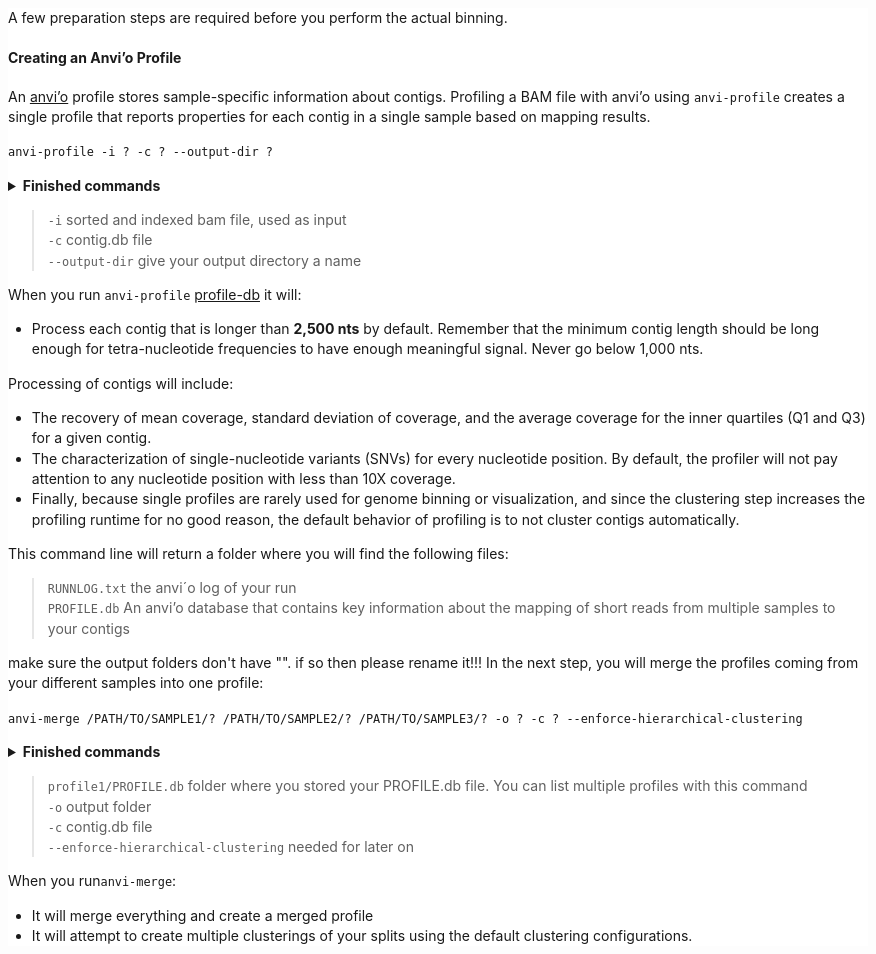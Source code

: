 A few preparation steps are required before you perform the actual binning. 

#### Creating an Anvi’o Profile

An [anvi’o](https://anvio.org/ ) profile stores sample-specific information about contigs. Profiling a BAM file with anvi’o using ``anvi-profile`` creates a single profile that reports properties for each contig in a single sample based on mapping results.

```ssh
anvi-profile -i ? -c ? --output-dir ?
```

<details><summary><b>Finished commands</b></summary></details>

> `-i` sorted and indexed bam file, used as input\
> `-c` contig.db file\
> `--output-dir` give your output directory a name

When you run ``anvi-profile`` [profile-db](https://anvio.org/help/main/artifacts/profile-db/) it will:

* Process each contig that is longer than **2,500 nts** by default. Remember that the minimum contig length should be long enough for tetra-nucleotide frequencies to have enough meaningful signal. Never go below 1,000 nts.

Processing of contigs will include:

* The recovery of mean coverage, standard deviation of coverage, and the average coverage for the inner quartiles (Q1 and Q3) for a given contig.
* The characterization of single-nucleotide variants (SNVs) for every nucleotide position. By default, the profiler will not pay attention to any nucleotide position with less than 10X coverage. 
* Finally, because single profiles are rarely used for genome binning or visualization, and since the clustering step increases the profiling runtime for no good reason, the default behavior of profiling is to not cluster contigs automatically.

This command line will return a folder where you will find the following files:

> `RUNNLOG.txt` the anvi´o log of your run\
> `PROFILE.db` An anvi’o database that contains key information about the mapping of short reads from multiple samples to your contigs 

make sure the output folders don't have "". if so then please rename it!!!
In the next step, you will merge the profiles coming from your different samples into one profile:

```ssh
anvi-merge /PATH/TO/SAMPLE1/? /PATH/TO/SAMPLE2/? /PATH/TO/SAMPLE3/? -o ? -c ? --enforce-hierarchical-clustering
```

<details><summary><b>Finished commands</b></summary></details>

> `profile1/PROFILE.db` folder where you stored your PROFILE.db file. You can list multiple profiles with this command\
> `-o` output folder\
> `-c` contig.db file\
> `--enforce-hierarchical-clustering` needed for later on

When you run``anvi-merge``:
* It will merge everything and create a merged profile
* It will attempt to create multiple clusterings of your splits using the default clustering configurations. 
